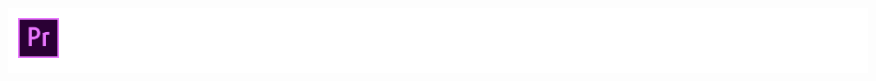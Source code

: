 <img style="margin: 10px" src="logos/adobe-premiere-pro.png" title="Adobe Premiere Pro" alt="Premiere Pro" height="40" />